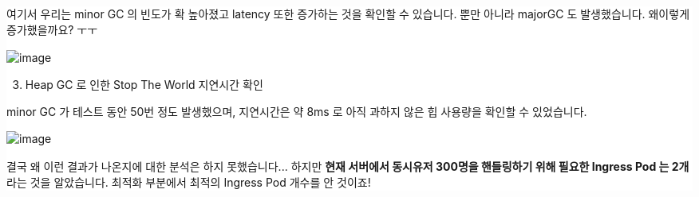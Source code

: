 여기서 우리는 minor GC 의 빈도가 확 높아졌고 latency 또한 증가하는 것을 확인할 수 있습니다. 뿐만 아니라 majorGC 도 발생했습니다. 왜이렇게 증가했을까요? ㅜㅜ

<img width="1412" alt="image" src="https://github.com/ghkdqhrbals/spring-chatting-server/assets/29156882/7a6d18c8-be9d-4147-ae4b-ff2ac00bcf93">

3. Heap GC 로 인한 Stop The World 지연시간 확인

minor GC 가 테스트 동안 50번 정도 발생했으며, 지연시간은 약 8ms 로 아직 과하지 않은 힙 사용량을 확인할 수 있었습니다.

<img width="1416" alt="image" src="https://github.com/ghkdqhrbals/spring-chatting-server/assets/29156882/943c1214-3d93-4415-9908-02e40a46ebc8">

결국 왜 이런 결과가 나온지에 대한 분석은 하지 못했습니다... 하지만 **현재 서버에서 동시유저 300명을 핸들링하기 위해 필요한 Ingress Pod 는 2개**라는 것을 알았습니다. 최적화 부분에서 최적의 Ingress Pod 개수를 안 것이죠!